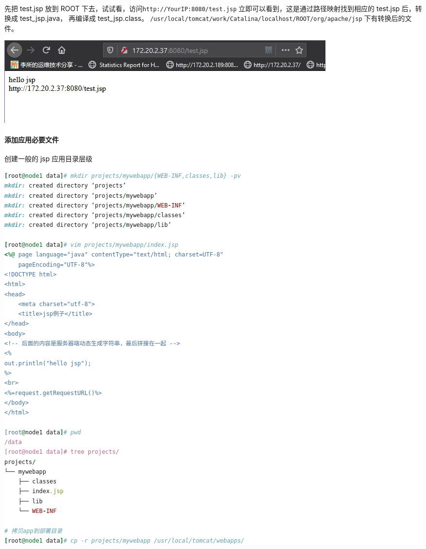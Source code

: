 先把 test.jsp 放到 ROOT 下去，试试看，访问`http://YourIP:8080/test.jsp`
立即可以看到，这是通过路径映射找到相应的 test.jsp 后，转换成 test_jsp.java，
再编译成 test_jsp.class。
`/usr/local/tomcat/work/Catalina/localhost/ROOT/org/apache/jsp` 下有转换后的文件。

![](png/2020-01-17-17-40-33.png)

#### 添加应用必要文件

创建一般的 jsp 应用目录层级

```ruby
[root@node1 data]# mkdir projects/mywebapp/{WEB-INF,classes,lib} -pv
mkdir: created directory ‘projects’
mkdir: created directory ‘projects/mywebapp’
mkdir: created directory ‘projects/mywebapp/WEB-INF’
mkdir: created directory ‘projects/mywebapp/classes’
mkdir: created directory ‘projects/mywebapp/lib’

[root@node1 data]# vim projects/mywebapp/index.jsp
<%@ page language="java" contentType="text/html; charset=UTF-8"
    pageEncoding="UTF-8"%>
<!DOCTYPE html>
<html>
<head>
    <meta charset="utf-8">
    <title>jsp例子</title>
</head>
<body>
<!-- 后面的内容是服务器端动态生成字符串，最后拼接在一起 -->
<%
out.println("hello jsp");
%>
<br>
<%=request.getRequestURL()%>
</body>
</html>

[root@node1 data]# pwd
/data
[root@node1 data]# tree projects/
projects/
└── mywebapp
    ├── classes
    ├── index.jsp
    ├── lib
    └── WEB-INF

# 拷贝app到部署目录
[root@node1 data]# cp -r projects/mywebapp /usr/local/tomcat/webapps/

```
